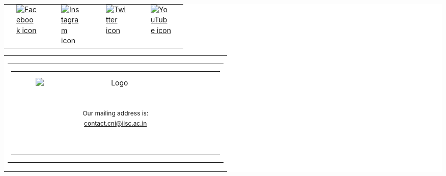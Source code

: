 <tbody>
<tr>
<td align="center" valign="top">
<table class="mceClusterLayout" border="0" width="" cellspacing="0" cellpadding="0" data-block-id="-9">
<tbody>
<tr>
<td class="mobileClass-27" style="padding-left: 24px; padding-top: 0; padding-right: 24px;" valign="top" data-breakpoint="27"><a style="display: block;" href="https://www.facebook.com/IIScCNI/" target="_blank" data-block-id="-5"><span class="mceImageBorder" style="border: 0; vertical-align: top; margin: 0;"><img class="mceImage" style="width: 40px; height: auto; max-width: 40px !important; display: block;" src="https://cdn-images.mailchimp.com/icons/social-block-v3/block-icons-v3/facebook-filled-dark-40.png" alt="Facebook icon" width="40" height="auto" /></span></a></td>
<td class="mobileClass-27" style="padding-left: 24px; padding-top: 0; padding-right: 24px;" valign="top" data-breakpoint="27"><a style="display: block;" href="https://instagram.com/cni_iisc" target="_blank" data-block-id="-6"><span class="mceImageBorder" style="border: 0; vertical-align: top; margin: 0;"><img class="mceImage" style="width: 40px; height: auto; max-width: 40px !important; display: block;" src="https://cdn-images.mailchimp.com/icons/social-block-v3/block-icons-v3/instagram-filled-dark-40.png" alt="Instagram icon" width="40" height="auto" /></span></a></td>
<td class="mobileClass-27" style="padding-left: 24px; padding-top: 0; padding-right: 24px;" valign="top" data-breakpoint="27"><a style="display: block;" href="https://twitter.com/cni_iisc" target="_blank" data-block-id="-7"><span class="mceImageBorder" style="border: 0; vertical-align: top; margin: 0;"><img class="mceImage" style="width: 40px; height: auto; max-width: 40px !important; display: block;" src="https://cdn-images.mailchimp.com/icons/social-block-v3/block-icons-v3/twitter-filled-dark-40.png" alt="Twitter icon" width="40" height="auto" /></span></a></td>
<td class="mobileClass-27" style="padding-left: 24px; padding-top: 0; padding-right: 24px;" valign="top" data-breakpoint="27"><a style="display: block;" href="https://youtube.com/@centrefornetworkedintellig5324" target="_blank" data-block-id="-8"><span class="mceImageBorder" style="border: 0; vertical-align: top; margin: 0;"><img class="mceImage" style="width: 40px; height: auto; max-width: 40px !important; display: block;" src="https://cdn-images.mailchimp.com/icons/social-block-v3/block-icons-v3/youtube-filled-dark-40.png" alt="YouTube icon" width="40" height="auto" /></span></a></td>
</tr>
</tbody>
</table>
</td>
</tr>
</tbody>
</table>
</td>
</tr>
</tbody>
</table>
</td>
</tr>
</tbody>
</table>
</td>
</tr>
<tr style="height: 221px;">
<td class="mceLayoutContainer" style="padding: 8px; height: 221px;" valign="top">
<table id="section_0a7fa613177461fa4d80809c5b1acc1d" class="mceFooterSection" border="0" width="100%" cellspacing="0" cellpadding="0" align="center" data-block-id="44">
<tbody>
<tr class="mceRow">
<td style="background-position: center; background-repeat: no-repeat; background-size: cover;" valign="top">
<table border="0" width="100%" cellspacing="12" cellpadding="0">
<tbody>
<tr>
<td class="mceColumn" style="padding-top: 0; padding-bottom: 0; margin-bottom: 12px;" colspan="12" valign="top" width="100%" data-block-id="-3">
<table border="0" width="100%" cellspacing="0" cellpadding="0">
<tbody>
<tr>
<td class="mceBlockContainer" style="padding: 12px 48px 12px 48px;" align="center" valign="top"><span class="mceImageBorder" style="border: 0; vertical-align: top; margin: 0;"><img class="mceLogo" style="width: 313.5625px; height: auto; max-width: 313.5625px !important; display: block;" src="https://mcusercontent.com/8b62bbd6edbd0ea0ec3a15770/images/f0063820-12f8-3794-a73b-a22d0f6ac6bd.png" alt="Logo" width="313.5625" height="auto" data-block-id="45" /></span></td>
</tr>
<tr>
<td class="mceBlockContainer" style="padding: 12px 16px 12px 16px;" align="center" valign="top">
<div id="dataBlockId-46" class="mceText" style="display: inline-block; width: 100%;" data-block-id="46">
<p class="last-child"><span style="font-size: 12px;">Our mailing address is:</span><br /><a href="mailto:contact.cni@iisc.ac.in?subject=null&amp;body=null"><span style="font-size: 12px;">contact.cni@iisc.ac.in</span></a></p>
</div>
</td>
</tr>
<tr>
<td class="mceLayoutContainer" align="center" valign="top"> </td>
</tr>
</tbody>
</table>